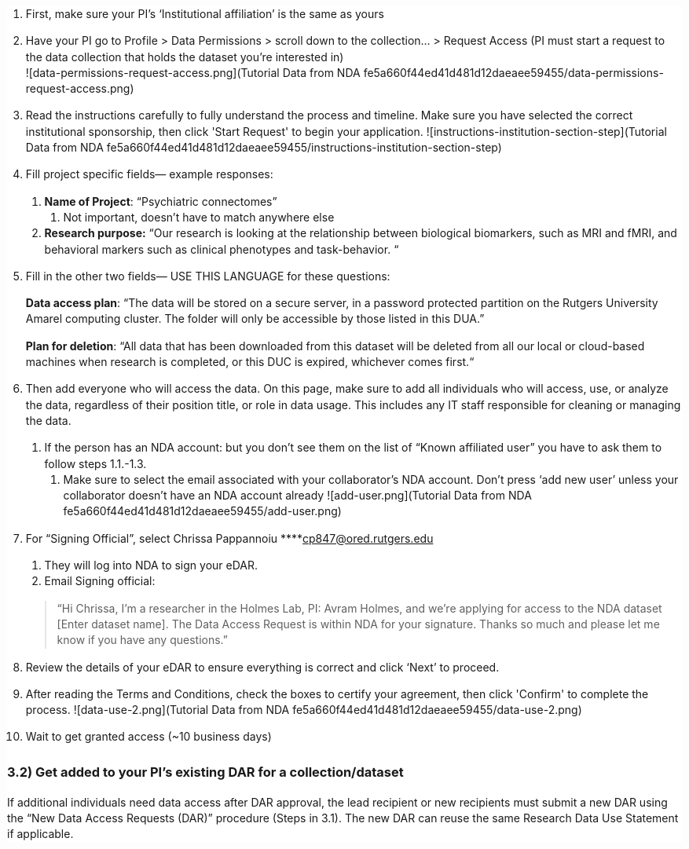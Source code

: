 1. First, make sure your PI’s ‘Institutional affiliation’ is the same as yours  
2. Have your PI go to Profile > Data Permissions > scroll down to the collection… > Request Access (PI must start a request to the data collection that holds the dataset you’re interested in)  
![data-permissions-request-access.png](Tutorial Data from NDA fe5a660f44ed41d481d12daeaee59455/data-permissions-request-access.png)

3. Read the instructions carefully to fully understand the process and timeline. Make sure you have selected the correct institutional sponsorship, then click 'Start Request' to begin your application.
![instructions-institution-section-step](Tutorial Data from NDA fe5a660f44ed41d481d12daeaee59455/instructions-institution-section-step)
3. Fill project specific fields— example responses:  
    1. **Name of Project**: “Psychiatric connectomes”  
        1. Not important, doesn’t have to match anywhere else  
    2. **Research purpose:** “Our research is looking at the relationship between biological biomarkers, such as MRI and fMRI, and behavioral markers such as clinical phenotypes and task-behavior. “  
4. Fill in the other two fields— USE THIS LANGUAGE for these questions:  
      
    **Data access plan**: “The data will be stored on a secure server, in a password protected partition on the Rutgers University Amarel computing cluster. The folder will only be accessible by those listed in this DUA.”  
      
    **Plan for deletion**: “All data that has been downloaded from this dataset will be deleted from all our local or cloud-based machines when research is completed, or this DUC is expired, whichever comes first.“   
      
5. Then add everyone who will access the data. On this page, make sure to add all individuals who will access, use, or analyze the data, regardless of their position title, or role in data usage. This includes any IT staff responsible for cleaning or managing the data.
    1. If the person has an NDA account: but you don’t see them on the list of “Known affiliated user” you have to ask them to follow steps 1.1.-1.3.
        1. Make sure to select the email associated with your collaborator’s NDA account. Don’t press ‘add new user’ unless your collaborator doesn’t have an NDA account already
![add-user.png](Tutorial Data from NDA fe5a660f44ed41d481d12daeaee59455/add-user.png)  
  

6. For “Signing Official”, select Chrissa Pappannoiu ****[cp847@ored.rutgers.edu](mailto:cp847@ored.rutgers.edu)
    1. They will log into NDA to sign your eDAR.
    2. Email Signing official: 
    > “Hi Chrissa, 
    > I’m a researcher in the Holmes Lab, PI: Avram Holmes, and we’re applying for access to the NDA dataset [Enter dataset name]. The Data Access Request is within NDA for your signature. Thanks so much and please let me know if you have any questions.”
7. Review the details of your eDAR to ensure everything is correct and click ‘Next’ to proceed.
8. After reading the Terms and Conditions, check the boxes to certify your agreement, then click 'Confirm' to complete the process.
![data-use-2.png](Tutorial Data from NDA fe5a660f44ed41d481d12daeaee59455/data-use-2.png)
  
9. Wait to get granted access (~10 business days)  


### 3.2) Get added to your PI’s existing DAR for a collection/dataset
If additional individuals need data access after DAR approval, the lead recipient or new recipients must submit a new DAR using the “New Data Access Requests (DAR)” procedure (Steps in 3.1). The new DAR can reuse the same Research Data Use Statement if applicable.
